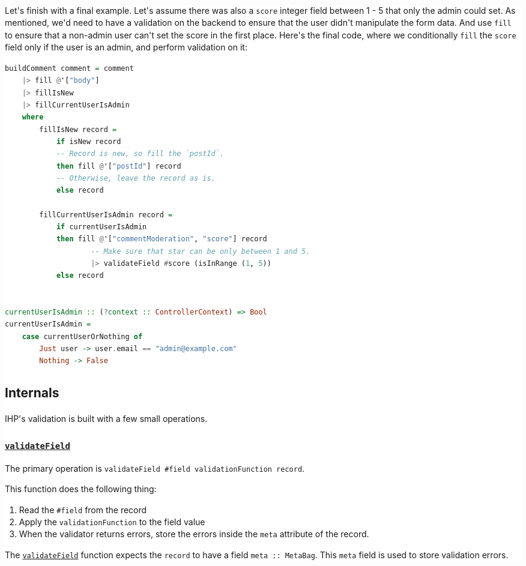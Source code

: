 Let's finish with a final example. Let's assume there was also a `score` integer field between 1 - 5 that only the admin could set. As mentioned, we'd need to have a validation on the backend to ensure that the user didn't manipulate the form data. And use `fill` to ensure that a non-admin user can't set the score in the first place. Here's the final code, where we conditionally `fill` the `score` field only if the user is an admin, and perform validation on it:

```haskell
buildComment comment = comment
    |> fill @'["body"]
    |> fillIsNew
    |> fillCurrentUserIsAdmin
    where
        fillIsNew record =
            if isNew record
            -- Record is new, so fill the `postId`.
            then fill @'["postId"] record
            -- Otherwise, leave the record as is.
            else record

        fillCurrentUserIsAdmin record =
            if currentUserIsAdmin
            then fill @'["commentModeration", "score"] record
                    -- Make sure that star can be only between 1 and 5.
                    |> validateField #score (isInRange (1, 5))
            else record


currentUserIsAdmin :: (?context :: ControllerContext) => Bool
currentUserIsAdmin =
    case currentUserOrNothing of
        Just user -> user.email == "admin@example.com"
        Nothing -> False
```


## Internals

IHP's validation is built with a few small operations.

### [`validateField`](https://ihp.digitallyinduced.com/api-docs/IHP-ValidationSupport-ValidateField.html#v:validateField)

The primary operation is `validateField #field validationFunction record`.

This function does the following thing:

1. Read the `#field` from the record
2. Apply the `validationFunction` to the field value
3. When the validator returns errors, store the errors inside the `meta` attribute of the record.

The [`validateField`](https://ihp.digitallyinduced.com/api-docs/IHP-ValidationSupport-ValidateField.html#v:validateField) function expects the `record` to have a field `meta :: MetaBag`. This `meta` field is used to store validation errors.
